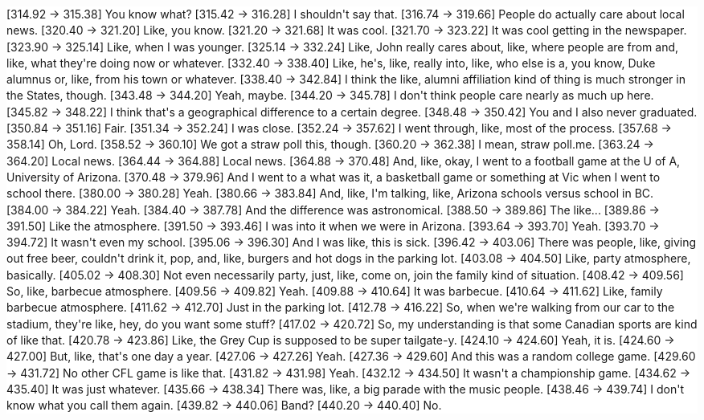 [314.92 → 315.38] You know what?
[315.42 → 316.28] I shouldn't say that.
[316.74 → 319.66] People do actually care about local news.
[320.40 → 321.20] Like, you know.
[321.20 → 321.68] It was cool.
[321.70 → 323.22] It was cool getting in the newspaper.
[323.90 → 325.14] Like, when I was younger.
[325.14 → 332.24] Like, John really cares about, like, where people are from and, like, what they're doing now or whatever.
[332.40 → 338.40] Like, he's, like, really into, like, who else is a, you know, Duke alumnus or, like, from his town or whatever.
[338.40 → 342.84] I think the like, alumni affiliation kind of thing is much stronger in the States, though.
[343.48 → 344.20] Yeah, maybe.
[344.20 → 345.78] I don't think people care nearly as much up here.
[345.82 → 348.22] I think that's a geographical difference to a certain degree.
[348.48 → 350.42] You and I also never graduated.
[350.84 → 351.16] Fair.
[351.34 → 352.24] I was close.
[352.24 → 357.62] I went through, like, most of the process.
[357.68 → 358.14] Oh, Lord.
[358.52 → 360.10] We got a straw poll this, though.
[360.20 → 362.38] I mean, straw poll.me.
[363.24 → 364.20] Local news.
[364.44 → 364.88] Local news.
[364.88 → 370.48] And, like, okay, I went to a football game at the U of A, University of Arizona.
[370.48 → 379.96] And I went to a what was it, a basketball game or something at Vic when I went to school there.
[380.00 → 380.28] Yeah.
[380.66 → 383.84] And, like, I'm talking, like, Arizona schools versus school in BC.
[384.00 → 384.22] Yeah.
[384.40 → 387.78] And the difference was astronomical.
[388.50 → 389.86] The like...
[389.86 → 391.50] Like the atmosphere.
[391.50 → 393.46] I was into it when we were in Arizona.
[393.64 → 393.70] Yeah.
[393.70 → 394.72] It wasn't even my school.
[395.06 → 396.30] And I was like, this is sick.
[396.42 → 403.06] There was people, like, giving out free beer, couldn't drink it, pop, and, like, burgers and hot dogs in the parking lot.
[403.08 → 404.50] Like, party atmosphere, basically.
[405.02 → 408.30] Not even necessarily party, just, like, come on, join the family kind of situation.
[408.42 → 409.56] So, like, barbecue atmosphere.
[409.56 → 409.82] Yeah.
[409.88 → 410.64] It was barbecue.
[410.64 → 411.62] Like, family barbecue atmosphere.
[411.62 → 412.70] Just in the parking lot.
[412.78 → 416.22] So, when we're walking from our car to the stadium, they're like, hey, do you want some stuff?
[417.02 → 420.72] So, my understanding is that some Canadian sports are kind of like that.
[420.78 → 423.86] Like, the Grey Cup is supposed to be super tailgate-y.
[424.10 → 424.60] Yeah, it is.
[424.60 → 427.00] But, like, that's one day a year.
[427.06 → 427.26] Yeah.
[427.36 → 429.60] And this was a random college game.
[429.60 → 431.72] No other CFL game is like that.
[431.82 → 431.98] Yeah.
[432.12 → 434.50] It wasn't a championship game.
[434.62 → 435.40] It was just whatever.
[435.66 → 438.34] There was, like, a big parade with the music people.
[438.46 → 439.74] I don't know what you call them again.
[439.82 → 440.06] Band?
[440.20 → 440.40] No.